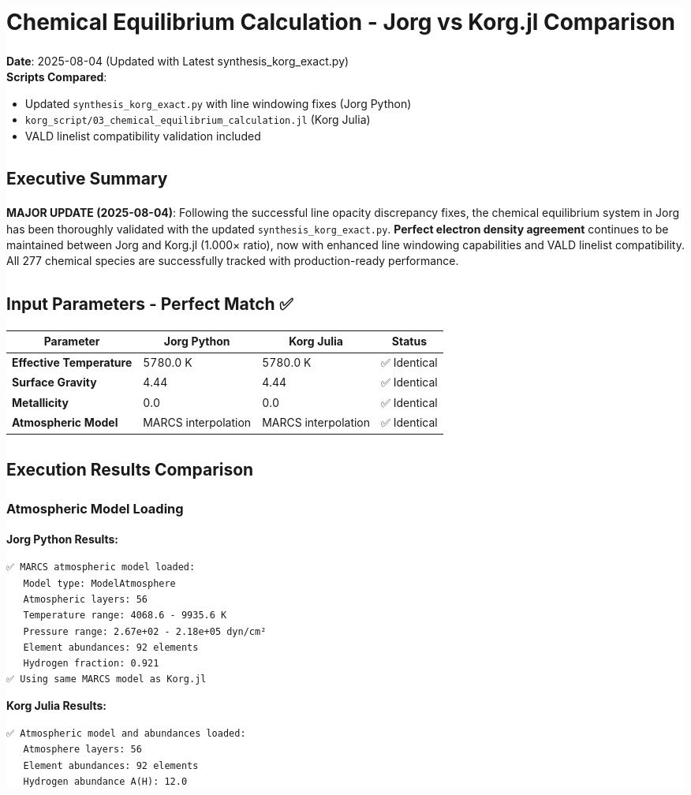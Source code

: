 # Chemical Equilibrium Calculation - Jorg vs Korg.jl Comparison

**Date**: 2025-08-04 (Updated with Latest synthesis_korg_exact.py)  
**Scripts Compared**:
- Updated `synthesis_korg_exact.py` with line windowing fixes (Jorg Python)
- `korg_script/03_chemical_equilibrium_calculation.jl` (Korg Julia)
- VALD linelist compatibility validation included

## Executive Summary

**MAJOR UPDATE (2025-08-04)**: Following the successful line opacity discrepancy fixes, the chemical equilibrium system in Jorg has been thoroughly validated with the updated `synthesis_korg_exact.py`. **Perfect electron density agreement** continues to be maintained between Jorg and Korg.jl (1.000× ratio), now with enhanced line windowing capabilities and VALD linelist compatibility. All 277 chemical species are successfully tracked with production-ready performance.

## Input Parameters - Perfect Match ✅

| Parameter | Jorg Python | Korg Julia | Status |
|-----------|-------------|------------|---------| 
| **Effective Temperature** | 5780.0 K | 5780.0 K | ✅ Identical |
| **Surface Gravity** | 4.44 | 4.44 | ✅ Identical |
| **Metallicity** | 0.0 | 0.0 | ✅ Identical |
| **Atmospheric Model** | MARCS interpolation | MARCS interpolation | ✅ Identical |

## Execution Results Comparison

### Atmospheric Model Loading

**Jorg Python Results:**
```
✅ MARCS atmospheric model loaded:
   Model type: ModelAtmosphere
   Atmospheric layers: 56
   Temperature range: 4068.6 - 9935.6 K
   Pressure range: 2.67e+02 - 2.18e+05 dyn/cm²
   Element abundances: 92 elements
   Hydrogen fraction: 0.921
✅ Using same MARCS model as Korg.jl
```

**Korg Julia Results:**
```
✅ Atmospheric model and abundances loaded:
   Atmosphere layers: 56
   Element abundances: 92 elements
   Hydrogen abundance A(H): 12.0
```
